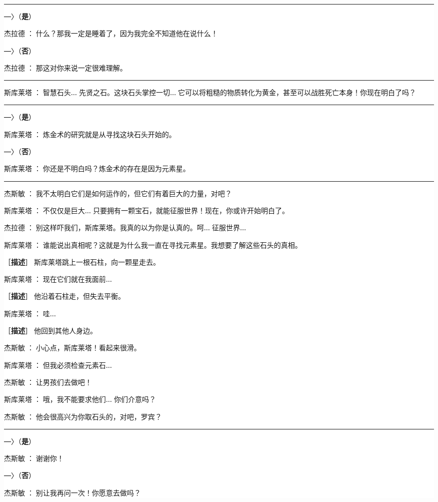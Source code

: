 -----------------------------------------------------------

—〉（**是**）

杰拉德 ： 什么？那我一定是睡着了，因为我完全不知道他在说什么！

—〉（**否**）

杰拉德 ： 那这对你来说一定很难理解。

-----------------------------------------------------------

斯库莱塔 ： 智慧石头… 先贤之石。这块石头掌控一切… 它可以将粗糙的物质转化为黄金，甚至可以战胜死亡本身！你现在明白了吗？

-----------------------------------------------------------

—〉（**是**）

斯库莱塔 ： 炼金术的研究就是从寻找这块石头开始的。

—〉（**否**）

斯库莱塔 ： 你还是不明白吗？炼金术的存在是因为元素星。

-----------------------------------------------------------

杰斯敏 ： 我不太明白它们是如何运作的，但它们有着巨大的力量，对吧？

斯库莱塔 ： 不仅仅是巨大… 只要拥有一颗宝石，就能征服世界！现在，你或许开始明白了。

杰拉德 ： 别这样吓我们，斯库莱塔。我真的以为你是认真的。呵… 征服世界…

斯库莱塔 ： 谁能说出真相呢？这就是为什么我一直在寻找元素星。我想要了解这些石头的真相。

［**描述**］ 斯库莱塔跳上一根石柱，向一颗星走去。

斯库莱塔 ： 现在它们就在我面前…

［**描述**］ 他沿着石柱走，但失去平衡。

斯库莱塔 ： 哇…

［**描述**］ 他回到其他人身边。

杰斯敏 ： 小心点，斯库莱塔！看起来很滑。

斯库莱塔 ： 但我必须检查元素石…

杰斯敏 ： 让男孩们去做吧！

斯库莱塔 ： 哦，我不能要求他们… 你们介意吗？

杰斯敏 ： 他会很高兴为你取石头的，对吧，罗宾？

-----------------------------------------------------------

—〉（**是**）

杰斯敏 ： 谢谢你！

—〉（**否**）

杰斯敏 ： 别让我再问一次！你愿意去做吗？
